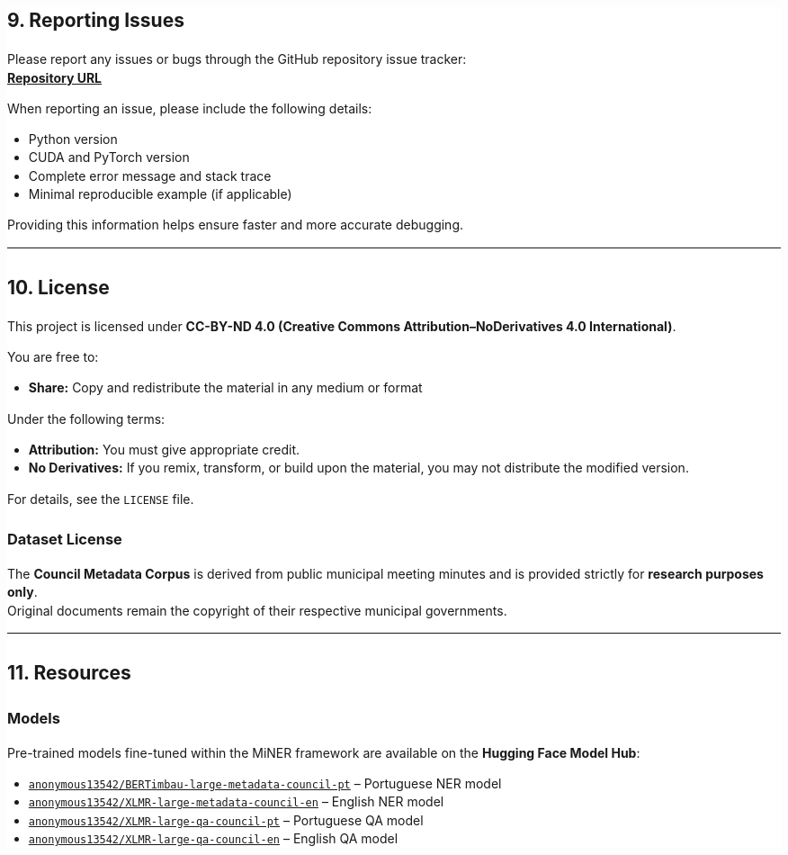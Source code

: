 
## 9. Reporting Issues

Please report any issues or bugs through the GitHub repository issue tracker:  
[**Repository URL**]()

When reporting an issue, please include the following details:

- Python version  
- CUDA and PyTorch version  
- Complete error message and stack trace  
- Minimal reproducible example (if applicable)

Providing this information helps ensure faster and more accurate debugging.

---

## 10. License

This project is licensed under **CC-BY-ND 4.0 (Creative Commons Attribution–NoDerivatives 4.0 International)**.

You are free to:

- **Share:** Copy and redistribute the material in any medium or format  

Under the following terms:

- **Attribution:** You must give appropriate credit.  
- **No Derivatives:** If you remix, transform, or build upon the material, you may not distribute the modified version.

For details, see the `LICENSE` file.

### Dataset License

The **Council Metadata Corpus** is derived from public municipal meeting minutes and is provided strictly for **research purposes only**.  
Original documents remain the copyright of their respective municipal governments.

---

## 11. Resources

### Models

Pre-trained models fine-tuned within the MiNER framework are available on the **Hugging Face Model Hub**:

- [`anonymous13542/BERTimbau-large-metadata-council-pt`](https://huggingface.co/anonymous13542/BERTimbau-large-metadata-council-pt) – Portuguese NER model  
- [`anonymous13542/XLMR-large-metadata-council-en`](https://huggingface.co/anonymous13542/XLMR-large-metadata-council-en) – English NER model  
- [`anonymous13542/XLMR-large-qa-council-pt`](https://huggingface.co/anonymous13542/XLMR-large-qa-council-pt) – Portuguese QA model  
- [`anonymous13542/XLMR-large-qa-council-en`](https://huggingface.co/anonymous13542/XLMR-large-qa-council-en) – English QA model  
